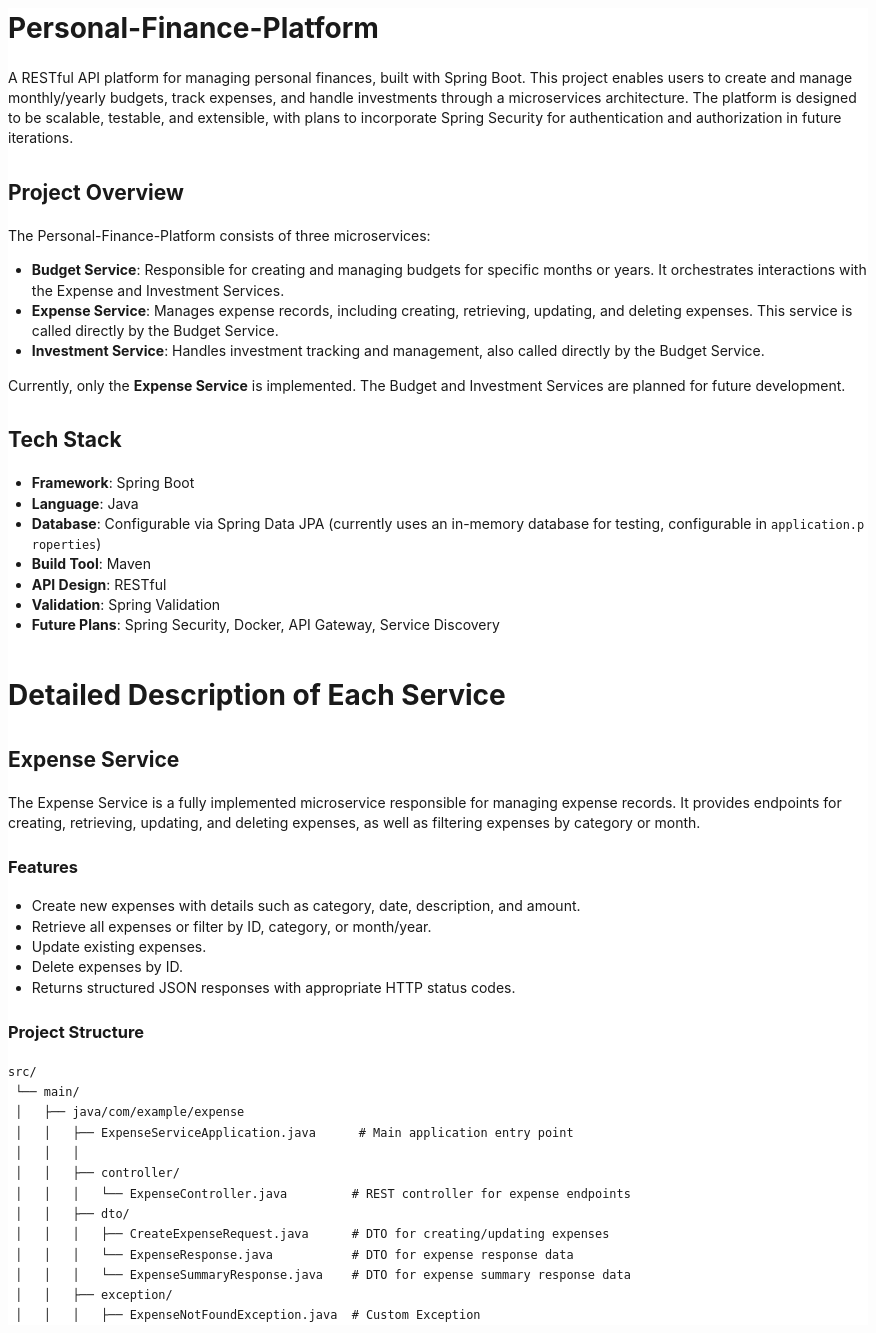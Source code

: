 ﻿# Personal-Finance-Platform

A RESTful API platform for managing personal finances, built with Spring Boot. This project enables users to create and manage monthly/yearly budgets, track expenses, and handle investments through a microservices architecture. The platform is designed to be scalable, testable, and extensible, with plans to incorporate Spring Security for authentication and authorization in future iterations.

## Project Overview

The Personal-Finance-Platform consists of three microservices:

- **Budget Service**: Responsible for creating and managing budgets for specific months or years. It orchestrates interactions with the Expense and Investment Services.
- **Expense Service**: Manages expense records, including creating, retrieving, updating, and deleting expenses. This service is called directly by the Budget Service.
- **Investment Service**: Handles investment tracking and management, also called directly by the Budget Service.

Currently, only the **Expense Service** is implemented. The Budget and Investment Services are planned for future development.

## Tech Stack

- **Framework**: Spring Boot
- **Language**: Java
- **Database**: Configurable via Spring Data JPA (currently uses an in-memory database for testing, configurable in `application.properties`)
- **Build Tool**: Maven
- **API Design**: RESTful
- **Validation**: Spring Validation
- **Future Plans**: Spring Security, Docker, API Gateway, Service Discovery

# Detailed Description of Each Service

## Expense Service

The Expense Service is a fully implemented microservice responsible for managing expense records. It provides endpoints for creating, retrieving, updating, and deleting expenses, as well as filtering expenses by category or month.

### Features

- Create new expenses with details such as category, date, description, and amount.
- Retrieve all expenses or filter by ID, category, or month/year.
- Update existing expenses.
- Delete expenses by ID.
- Returns structured JSON responses with appropriate HTTP status codes.

### Project Structure

```
src/
 └── main/
 │   ├── java/com/example/expense
 │   │   ├── ExpenseServiceApplication.java      # Main application entry point
 │   │   │
 │   │   ├── controller/
 │   │   │   └── ExpenseController.java         # REST controller for expense endpoints
 │   │   ├── dto/
 │   │   │   ├── CreateExpenseRequest.java      # DTO for creating/updating expenses
 │   │   │   └── ExpenseResponse.java           # DTO for expense response data
 │   │   │   └── ExpenseSummaryResponse.java    # DTO for expense summary response data
 │   │   ├── exception/
 │   │   │   ├── ExpenseNotFoundException.java  # Custom Exception
```